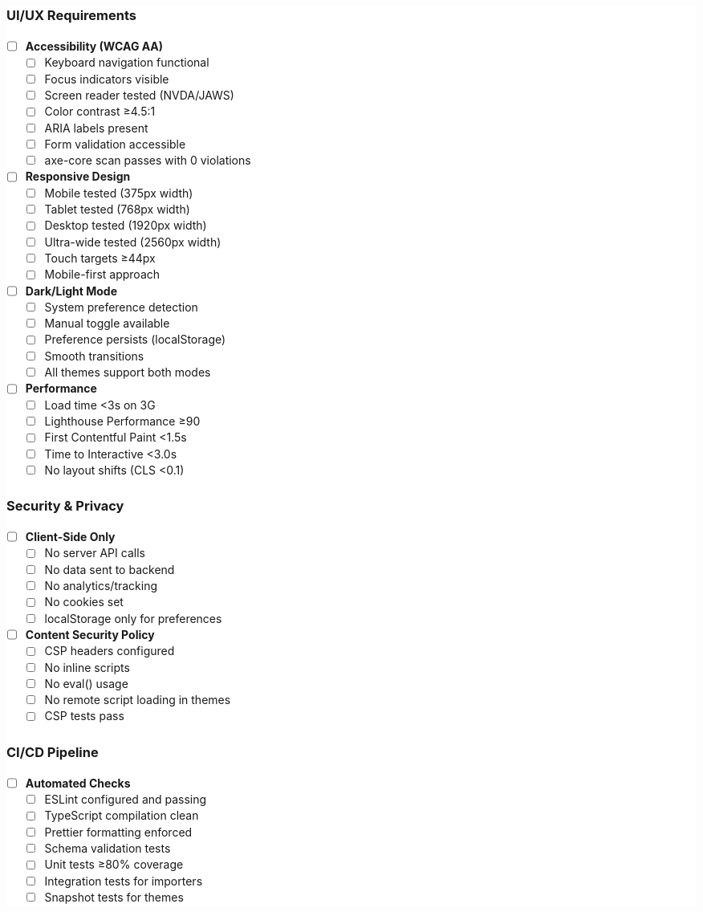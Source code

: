 ### UI/UX Requirements
- [ ] **Accessibility (WCAG AA)**
  - [ ] Keyboard navigation functional
  - [ ] Focus indicators visible
  - [ ] Screen reader tested (NVDA/JAWS)
  - [ ] Color contrast ≥4.5:1
  - [ ] ARIA labels present
  - [ ] Form validation accessible
  - [ ] axe-core scan passes with 0 violations

- [ ] **Responsive Design**
  - [ ] Mobile tested (375px width)
  - [ ] Tablet tested (768px width)
  - [ ] Desktop tested (1920px width)
  - [ ] Ultra-wide tested (2560px width)
  - [ ] Touch targets ≥44px
  - [ ] Mobile-first approach

- [ ] **Dark/Light Mode**
  - [ ] System preference detection
  - [ ] Manual toggle available
  - [ ] Preference persists (localStorage)
  - [ ] Smooth transitions
  - [ ] All themes support both modes

- [ ] **Performance**
  - [ ] Load time <3s on 3G
  - [ ] Lighthouse Performance ≥90
  - [ ] First Contentful Paint <1.5s
  - [ ] Time to Interactive <3.0s
  - [ ] No layout shifts (CLS <0.1)

### Security & Privacy
- [ ] **Client-Side Only**
  - [ ] No server API calls
  - [ ] No data sent to backend
  - [ ] No analytics/tracking
  - [ ] No cookies set
  - [ ] localStorage only for preferences

- [ ] **Content Security Policy**
  - [ ] CSP headers configured
  - [ ] No inline scripts
  - [ ] No eval() usage
  - [ ] No remote script loading in themes
  - [ ] CSP tests pass

### CI/CD Pipeline
- [ ] **Automated Checks**
  - [ ] ESLint configured and passing
  - [ ] TypeScript compilation clean
  - [ ] Prettier formatting enforced
  - [ ] Schema validation tests
  - [ ] Unit tests ≥80% coverage
  - [ ] Integration tests for importers
  - [ ] Snapshot tests for themes
